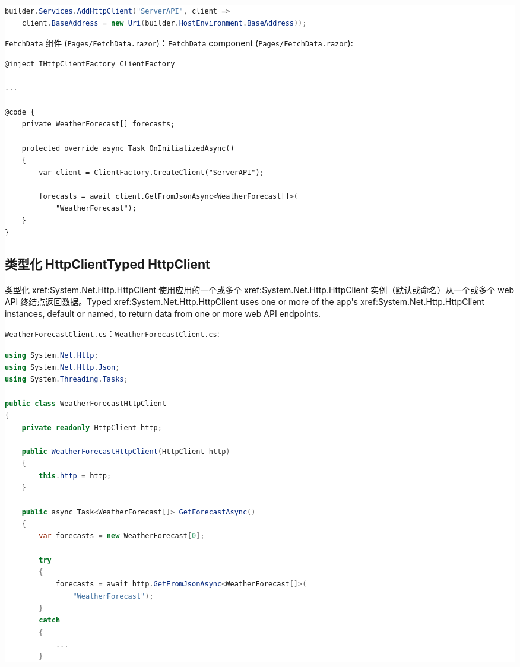 ```csharp
builder.Services.AddHttpClient("ServerAPI", client => 
    client.BaseAddress = new Uri(builder.HostEnvironment.BaseAddress));
```

<span data-ttu-id="ece0d-160">`FetchData` 组件 (`Pages/FetchData.razor`)：</span><span class="sxs-lookup"><span data-stu-id="ece0d-160">`FetchData` component (`Pages/FetchData.razor`):</span></span>

```razor
@inject IHttpClientFactory ClientFactory

...

@code {
    private WeatherForecast[] forecasts;

    protected override async Task OnInitializedAsync()
    {
        var client = ClientFactory.CreateClient("ServerAPI");

        forecasts = await client.GetFromJsonAsync<WeatherForecast[]>(
            "WeatherForecast");
    }
}
```

## <a name="typed-httpclient"></a><span data-ttu-id="ece0d-161">类型化 HttpClient</span><span class="sxs-lookup"><span data-stu-id="ece0d-161">Typed HttpClient</span></span>

<span data-ttu-id="ece0d-162">类型化 <xref:System.Net.Http.HttpClient> 使用应用的一个或多个 <xref:System.Net.Http.HttpClient> 实例（默认或命名）从一个或多个 web API 终结点返回数据。</span><span class="sxs-lookup"><span data-stu-id="ece0d-162">Typed <xref:System.Net.Http.HttpClient> uses one or more of the app's <xref:System.Net.Http.HttpClient> instances, default or named, to return data from one or more web API endpoints.</span></span>

<span data-ttu-id="ece0d-163">`WeatherForecastClient.cs`：</span><span class="sxs-lookup"><span data-stu-id="ece0d-163">`WeatherForecastClient.cs`:</span></span>

```csharp
using System.Net.Http;
using System.Net.Http.Json;
using System.Threading.Tasks;

public class WeatherForecastHttpClient
{
    private readonly HttpClient http;

    public WeatherForecastHttpClient(HttpClient http)
    {
        this.http = http;
    }

    public async Task<WeatherForecast[]> GetForecastAsync()
    {
        var forecasts = new WeatherForecast[0];

        try
        {
            forecasts = await http.GetFromJsonAsync<WeatherForecast[]>(
                "WeatherForecast");
        }
        catch
        {
            ...
        }
```